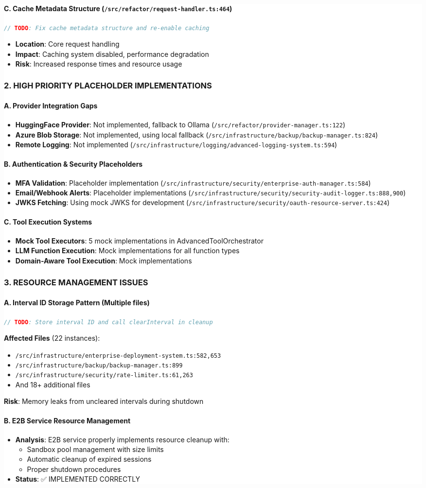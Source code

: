 #### C. Cache Metadata Structure (`/src/refactor/request-handler.ts:464`)
```typescript
// TODO: Fix cache metadata structure and re-enable caching
```
- **Location**: Core request handling
- **Impact**: Caching system disabled, performance degradation
- **Risk**: Increased response times and resource usage

### 2. HIGH PRIORITY PLACEHOLDER IMPLEMENTATIONS

#### A. Provider Integration Gaps
- **HuggingFace Provider**: Not implemented, fallback to Ollama (`/src/refactor/provider-manager.ts:122`)
- **Azure Blob Storage**: Not implemented, using local fallback (`/src/infrastructure/backup/backup-manager.ts:824`)
- **Remote Logging**: Not implemented (`/src/infrastructure/logging/advanced-logging-system.ts:594`)

#### B. Authentication & Security Placeholders
- **MFA Validation**: Placeholder implementation (`/src/infrastructure/security/enterprise-auth-manager.ts:584`)
- **Email/Webhook Alerts**: Placeholder implementations (`/src/infrastructure/security/security-audit-logger.ts:888,900`)
- **JWKS Fetching**: Using mock JWKS for development (`/src/infrastructure/security/oauth-resource-server.ts:424`)

#### C. Tool Execution Systems
- **Mock Tool Executors**: 5 mock implementations in AdvancedToolOrchestrator
- **LLM Function Execution**: Mock implementations for all function types
- **Domain-Aware Tool Execution**: Mock implementations

### 3. RESOURCE MANAGEMENT ISSUES

#### A. Interval ID Storage Pattern (Multiple files)
```typescript
// TODO: Store interval ID and call clearInterval in cleanup
```
**Affected Files** (22 instances):
- `/src/infrastructure/enterprise-deployment-system.ts:582,653`
- `/src/infrastructure/backup/backup-manager.ts:899`
- `/src/infrastructure/security/rate-limiter.ts:61,263`
- And 18+ additional files

**Risk**: Memory leaks from uncleared intervals during shutdown

#### B. E2B Service Resource Management
- **Analysis**: E2B service properly implements resource cleanup with:
  - Sandbox pool management with size limits
  - Automatic cleanup of expired sessions
  - Proper shutdown procedures
- **Status**: ✅ IMPLEMENTED CORRECTLY

